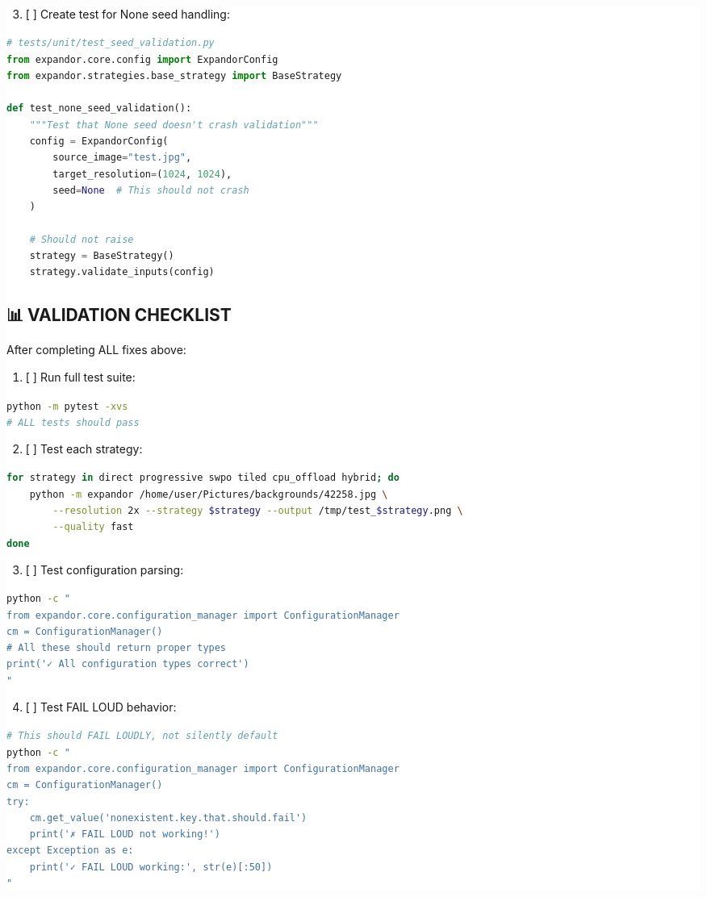 3. [ ] Create test for None seed handling:
```python
# tests/unit/test_seed_validation.py
from expandor.core.config import ExpandorConfig
from expandor.strategies.base_strategy import BaseStrategy

def test_none_seed_validation():
    """Test that None seed doesn't crash validation"""
    config = ExpandorConfig(
        source_image="test.jpg",
        target_resolution=(1024, 1024),
        seed=None  # This should not crash
    )
    
    # Should not raise
    strategy = BaseStrategy()
    strategy.validate_inputs(config)
```

## 📊 VALIDATION CHECKLIST

After completing ALL fixes above:

1. [ ] Run full test suite:
```bash
python -m pytest -xvs
# ALL tests should pass
```

2. [ ] Test each strategy:
```bash
for strategy in direct progressive swpo tiled cpu_offload hybrid; do
    python -m expandor /home/user/Pictures/backgrounds/42258.jpg \
        --resolution 2x --strategy $strategy --output /tmp/test_$strategy.png \
        --quality fast
done
```

3. [ ] Test configuration parsing:
```bash
python -c "
from expandor.core.configuration_manager import ConfigurationManager
cm = ConfigurationManager()
# All these should return proper types
print('✓ All configuration types correct')
"
```

4. [ ] Test FAIL LOUD behavior:
```bash
# This should FAIL LOUDLY, not silently default
python -c "
from expandor.core.configuration_manager import ConfigurationManager
cm = ConfigurationManager()
try:
    cm.get_value('nonexistent.key.that.should.fail')
    print('✗ FAIL LOUD not working!')
except Exception as e:
    print('✓ FAIL LOUD working:', str(e)[:50])
"
```

